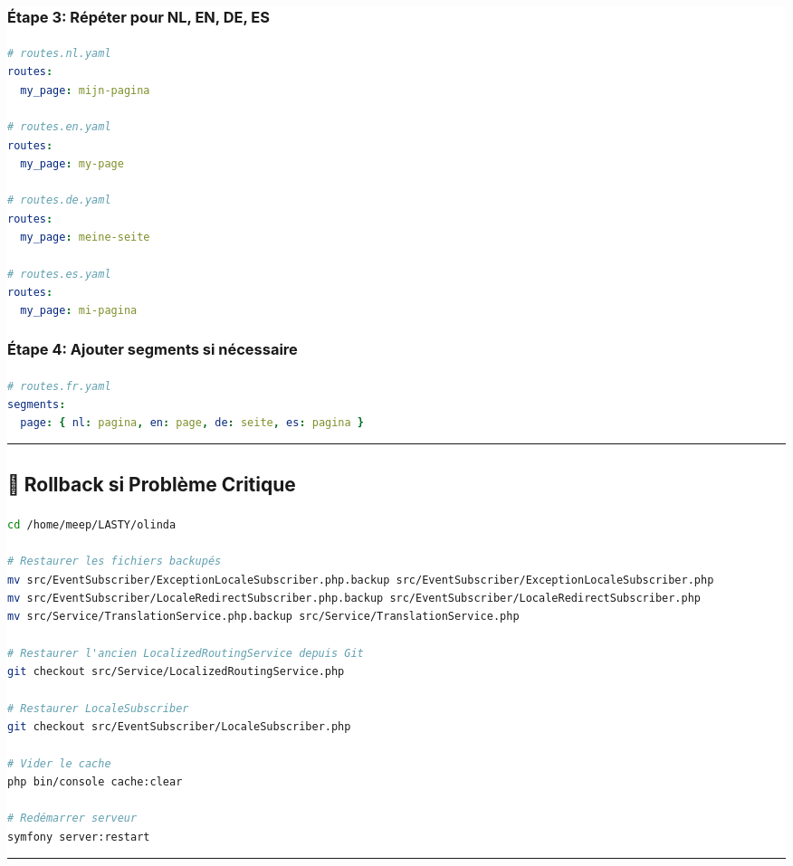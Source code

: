 ### Étape 3: Répéter pour NL, EN, DE, ES
```yaml
# routes.nl.yaml
routes:
  my_page: mijn-pagina

# routes.en.yaml
routes:
  my_page: my-page

# routes.de.yaml
routes:
  my_page: meine-seite

# routes.es.yaml
routes:
  my_page: mi-pagina
```

### Étape 4: Ajouter segments si nécessaire
```yaml
# routes.fr.yaml
segments:
  page: { nl: pagina, en: page, de: seite, es: pagina }
```

---

## 🚨 Rollback si Problème Critique

```bash
cd /home/meep/LASTY/olinda

# Restaurer les fichiers backupés
mv src/EventSubscriber/ExceptionLocaleSubscriber.php.backup src/EventSubscriber/ExceptionLocaleSubscriber.php
mv src/EventSubscriber/LocaleRedirectSubscriber.php.backup src/EventSubscriber/LocaleRedirectSubscriber.php
mv src/Service/TranslationService.php.backup src/Service/TranslationService.php

# Restaurer l'ancien LocalizedRoutingService depuis Git
git checkout src/Service/LocalizedRoutingService.php

# Restaurer LocaleSubscriber
git checkout src/EventSubscriber/LocaleSubscriber.php

# Vider le cache
php bin/console cache:clear

# Redémarrer serveur
symfony server:restart
```

---